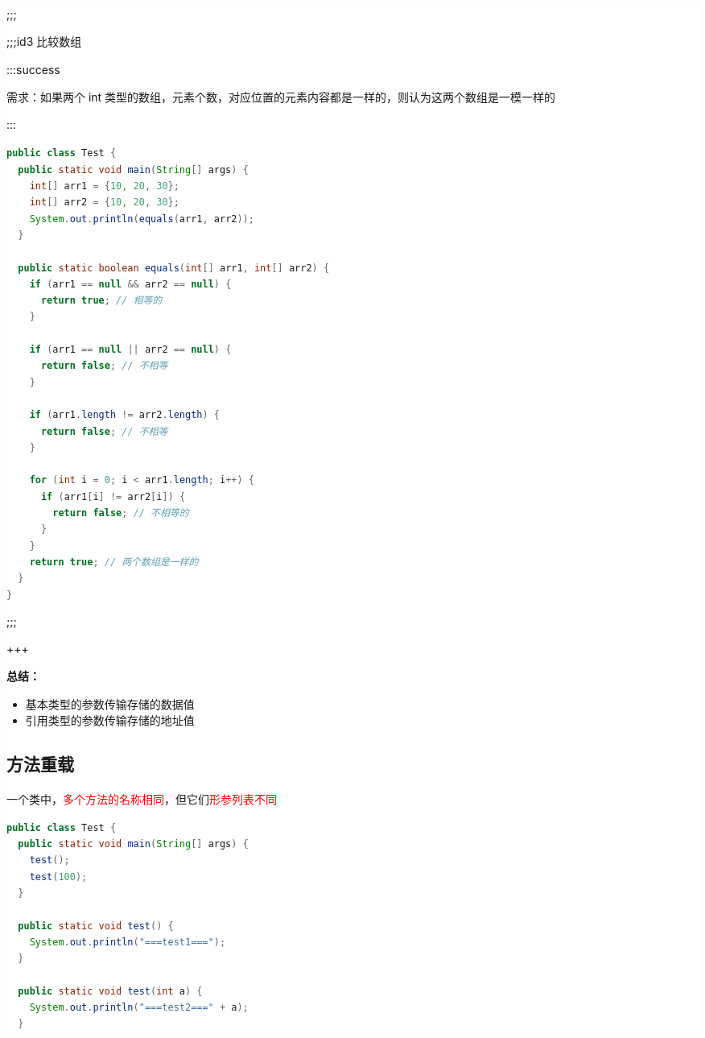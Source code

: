 ;;;

;;;id3 比较数组

:::success

需求：如果两个 int 类型的数组，元素个数，对应位置的元素内容都是一样的，则认为这两个数组是一模一样的

:::

```java
public class Test {
  public static void main(String[] args) {
    int[] arr1 = {10, 20, 30};
    int[] arr2 = {10, 20, 30};
    System.out.println(equals(arr1, arr2));
  }

  public static boolean equals(int[] arr1, int[] arr2) {
    if (arr1 == null && arr2 == null) {
      return true; // 相等的
    }

    if (arr1 == null || arr2 == null) {
      return false; // 不相等
    }

    if (arr1.length != arr2.length) {
      return false; // 不相等
    }

    for (int i = 0; i < arr1.length; i++) {
      if (arr1[i] != arr2[i]) {
        return false; // 不相等的
      }
    }
    return true; // 两个数组是一样的
  }
}
```

;;;

+++

**总结：**

- 基本类型的参数传输存储的数据值
- 引用类型的参数传输存储的地址值

## 方法重载

一个类中，<font color="red">多个方法的名称相同</font>，但它们<font color="red">形参列表不同</font>

```java
public class Test {
  public static void main(String[] args) {
    test();
    test(100);
  }

  public static void test() {
    System.out.println("===test1===");
  }

  public static void test(int a) {
    System.out.println("===test2===" + a);
  }
```